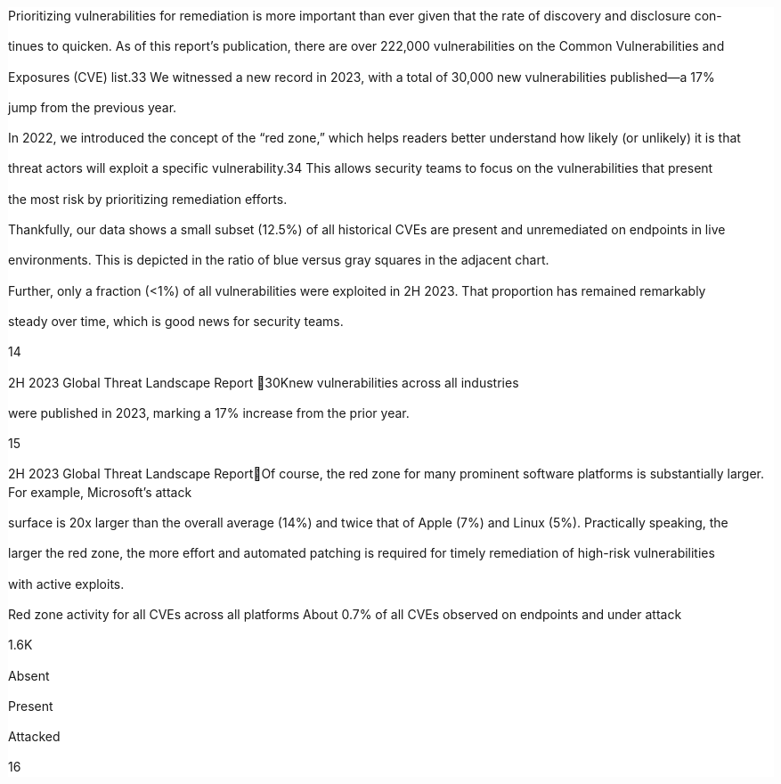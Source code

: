 Prioritizing vulnerabilities for remediation is more important than ever given that the rate of discovery and disclosure con\-

tinues to quicken. As of this report’s publication, there are over 222,000 vulnerabilities on the Common Vulnerabilities and 

Exposures (CVE) list.33 We witnessed a new record in 2023, with a total of 30,000 new vulnerabilities published—a 17% 

jump from the previous year. 

In 2022, we introduced the concept of the “red zone,” which helps readers better understand how likely (or unlikely) it is that 

threat actors will exploit a specific vulnerability.34 This allows security teams to focus on the vulnerabilities that present 

the most risk by prioritizing remediation efforts. 

Thankfully, our data shows a small subset (12\.5%) of all historical CVEs are present and unremediated on endpoints in live 

environments. This is depicted in the ratio of blue versus gray squares in the adjacent chart.

Further, only a fraction (\<1%) of all vulnerabilities were exploited in 2H 2023\. That proportion has remained remarkably 

steady over time, which is good news for security teams. 

14

2H 2023 Global Threat Landscape Report 
30Knew vulnerabilities across all industries 

were published in 2023, marking a 17% 
increase from the prior year.

15

2H 2023 Global Threat Landscape ReportOf course, the red zone for many prominent software platforms is substantially larger. For example, Microsoft’s attack 

surface is 20x larger than the overall average (14%) and twice that of Apple (7%) and Linux (5%). Practically speaking, the 

larger the red zone, the more effort and automated patching is required for timely remediation of high\-risk vulnerabilities 

with active exploits.

Red zone activity for all CVEs across all platforms
About 0\.7% of all CVEs observed on endpoints and under attack

1\.6K

Absent

Present

Attacked

16
